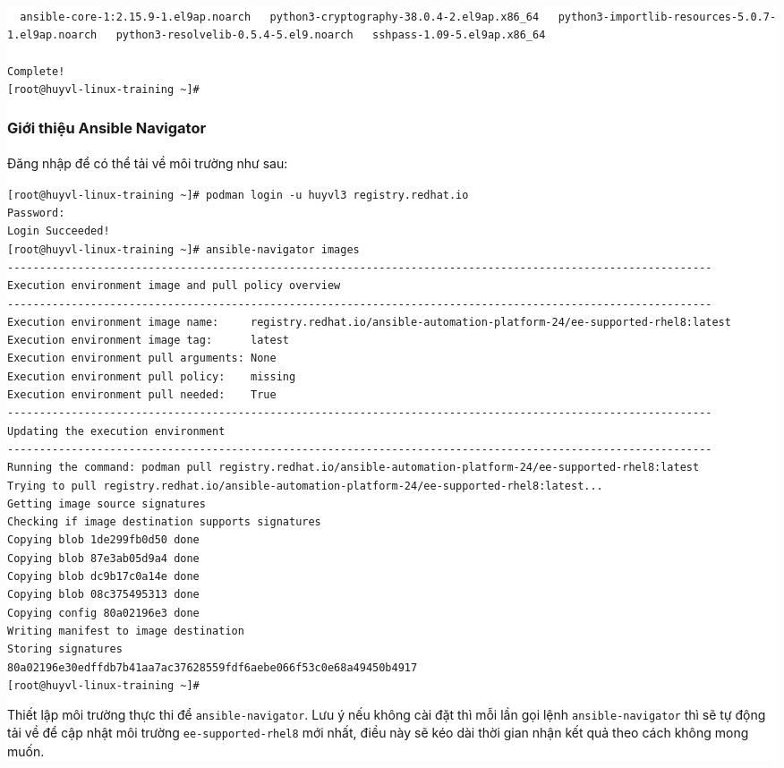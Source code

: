 ```shell
  ansible-core-1:2.15.9-1.el9ap.noarch   python3-cryptography-38.0.4-2.el9ap.x86_64   python3-importlib-resources-5.0.7-1.el9ap.noarch   python3-resolvelib-0.5.4-5.el9.noarch   sshpass-1.09-5.el9ap.x86_64

Complete!
[root@huyvl-linux-training ~]#
```

### <a name="ansible_navigator"></a>Giới thiệu Ansible Navigator

Đăng nhập để có thể tải về môi trường như sau:

```shell
[root@huyvl-linux-training ~]# podman login -u huyvl3 registry.redhat.io
Password:
Login Succeeded!
[root@huyvl-linux-training ~]# ansible-navigator images
--------------------------------------------------------------------------------------------------------------
Execution environment image and pull policy overview
--------------------------------------------------------------------------------------------------------------
Execution environment image name:     registry.redhat.io/ansible-automation-platform-24/ee-supported-rhel8:latest
Execution environment image tag:      latest
Execution environment pull arguments: None
Execution environment pull policy:    missing
Execution environment pull needed:    True
--------------------------------------------------------------------------------------------------------------
Updating the execution environment
--------------------------------------------------------------------------------------------------------------
Running the command: podman pull registry.redhat.io/ansible-automation-platform-24/ee-supported-rhel8:latest
Trying to pull registry.redhat.io/ansible-automation-platform-24/ee-supported-rhel8:latest...
Getting image source signatures
Checking if image destination supports signatures
Copying blob 1de299fb0d50 done
Copying blob 87e3ab05d9a4 done
Copying blob dc9b17c0a14e done
Copying blob 08c375495313 done
Copying config 80a02196e3 done
Writing manifest to image destination
Storing signatures
80a02196e30edffdb7b41aa7ac37628559fdf6aebe066f53c0e68a49450b4917
[root@huyvl-linux-training ~]#
```

Thiết lập môi trường thực thi để `ansible-navigator`. Lưu ý nếu không cài đặt thì mỗi lần gọi lệnh `ansible-navigator` thì sẽ tự động tải về để cập nhật môi trường `ee-supported-rhel8` mới nhất, điều này sẽ kéo dài thời gian nhận kết quả theo cách không mong muốn.
